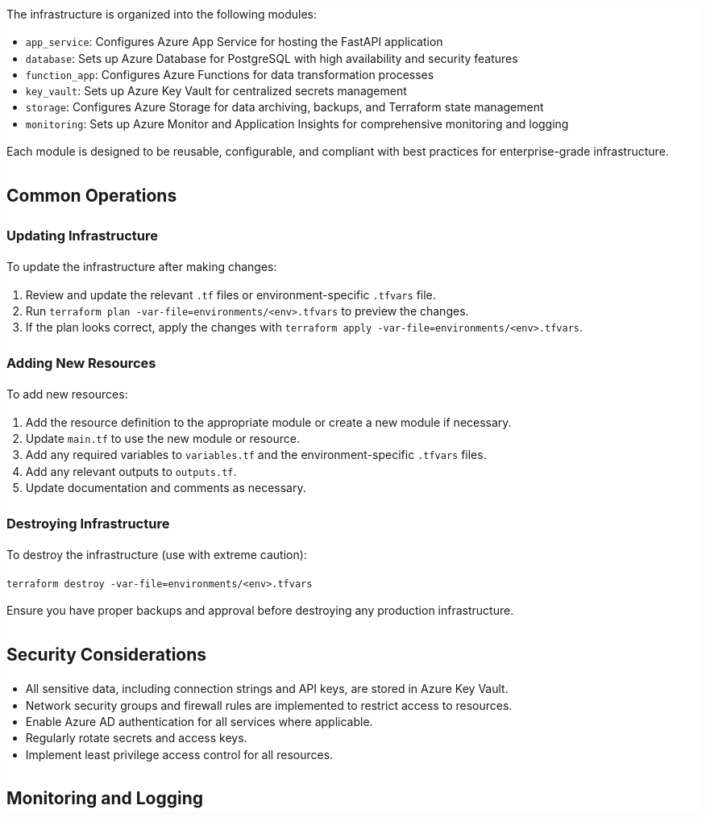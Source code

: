 The infrastructure is organized into the following modules:

- `app_service`: Configures Azure App Service for hosting the FastAPI application
- `database`: Sets up Azure Database for PostgreSQL with high availability and security features
- `function_app`: Configures Azure Functions for data transformation processes
- `key_vault`: Sets up Azure Key Vault for centralized secrets management
- `storage`: Configures Azure Storage for data archiving, backups, and Terraform state management
- `monitoring`: Sets up Azure Monitor and Application Insights for comprehensive monitoring and logging

Each module is designed to be reusable, configurable, and compliant with best practices for enterprise-grade infrastructure.

## Common Operations

### Updating Infrastructure

To update the infrastructure after making changes:

1. Review and update the relevant `.tf` files or environment-specific `.tfvars` file.
2. Run `terraform plan -var-file=environments/<env>.tfvars` to preview the changes.
3. If the plan looks correct, apply the changes with `terraform apply -var-file=environments/<env>.tfvars`.

### Adding New Resources

To add new resources:

1. Add the resource definition to the appropriate module or create a new module if necessary.
2. Update `main.tf` to use the new module or resource.
3. Add any required variables to `variables.tf` and the environment-specific `.tfvars` files.
4. Add any relevant outputs to `outputs.tf`.
5. Update documentation and comments as necessary.

### Destroying Infrastructure

To destroy the infrastructure (use with extreme caution):

```
terraform destroy -var-file=environments/<env>.tfvars
```

Ensure you have proper backups and approval before destroying any production infrastructure.

## Security Considerations

- All sensitive data, including connection strings and API keys, are stored in Azure Key Vault.
- Network security groups and firewall rules are implemented to restrict access to resources.
- Enable Azure AD authentication for all services where applicable.
- Regularly rotate secrets and access keys.
- Implement least privilege access control for all resources.

## Monitoring and Logging
